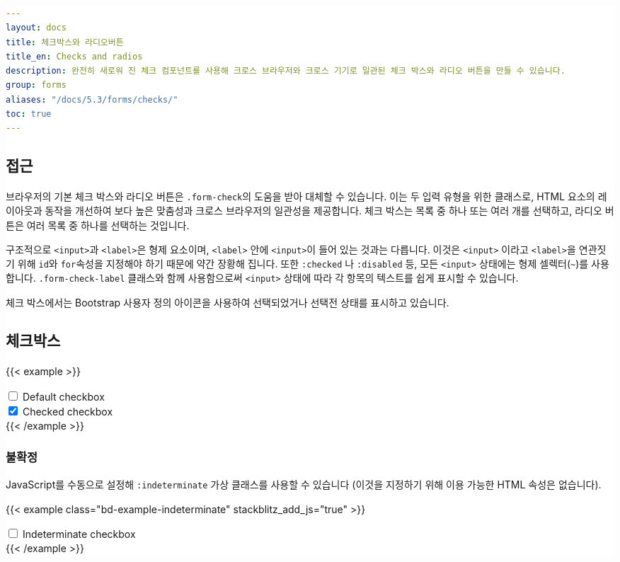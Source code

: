 ```yaml
---
layout: docs
title: 체크박스와 라디오버튼
title_en: Checks and radios
description: 완전히 새로워 진 체크 컴포넌트를 사용해 크로스 브라우저와 크로스 기기로 일관된 체크 박스와 라디오 버튼을 만들 수 있습니다.
group: forms
aliases: "/docs/5.3/forms/checks/"
toc: true
---
```


## 접근

브라우저의 기본 체크 박스와 라디오 버튼은 `.form-check`의 도움을 받아 대체할 수 있습니다. 이는 두 입력 유형을 위한 클래스로, HTML 요소의 레이아웃과 동작을 개선하여 보다 높은 맞춤성과 크로스 브라우저의 일관성을 제공합니다. 체크 박스는 목록 중 하나 또는 여러 개를 선택하고, 라디오 버튼은 여러 목록 중 하나를 선택하는 것입니다.

구조적으로 `<input>`과 `<label>`은 형제 요소이며, `<label>` 안에 `<input>`이 들어 있는 것과는 다릅니다. 이것은 `<input>` 이라고 `<label>`을 연관짓기 위해 `id`와 `for`속성을 지정해야 하기 때문에 약간 장황해 집니다. 또한 `:checked` 나 `:disabled` 등, 모든 `<input>` 상태에는 형제 셀렉터(`~`)를 사용합니다. `.form-check-label` 클래스와 함께 사용함으로써 `<input>` 상태에 따라 각 항목의 텍스트를 쉽게 표시할 수 있습니다.

체크 박스에서는 Bootstrap 사용자 정의 아이콘을 사용하여 선택되었거나 선택전 상태를 표시하고 있습니다.

## 체크박스 

{{< example >}}
<div class="form-check">
  <input class="form-check-input" type="checkbox" value="" id="flexCheckDefault">
  <label class="form-check-label" for="flexCheckDefault">
    Default checkbox
  </label>
</div>
<div class="form-check">
  <input class="form-check-input" type="checkbox" value="" id="flexCheckChecked" checked>
  <label class="form-check-label" for="flexCheckChecked">
    Checked checkbox
  </label>
</div>
{{< /example >}}

### 불확정

JavaScript를 수동으로 설정해 `:indeterminate` 가상 클래스를 사용할 수 있습니다 (이것을 지정하기 위해 이용 가능한 HTML 속성은 없습니다).

{{< example class="bd-example-indeterminate" stackblitz_add_js="true" >}}
<div class="form-check">
  <input class="form-check-input" type="checkbox" value="" id="flexCheckIndeterminate">
  <label class="form-check-label" for="flexCheckIndeterminate">
    Indeterminate checkbox
  </label>
</div>
{{< /example >}}
